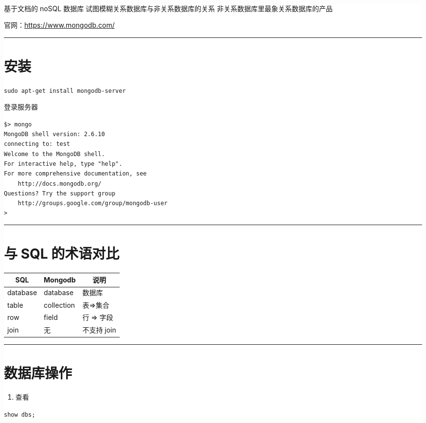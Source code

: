基于文档的 noSQL 数据库
试图模糊关系数据库与非关系数据库的关系
非关系数据库里最象关系数据库的产品

官网：https://www.mongodb.com/

---

# 安装

```
sudo apt-get install mongodb-server
```

登录服务器

```
$> mongo
MongoDB shell version: 2.6.10
connecting to: test
Welcome to the MongoDB shell.
For interactive help, type "help".
For more comprehensive documentation, see
	http://docs.mongodb.org/
Questions? Try the support group
	http://groups.google.com/group/mongodb-user
>
```

---

# 与 SQL 的术语对比

| SQL      | Mongodb    | 说明        |
| -------- | ---------- | ----------- |
| database | database   | 数据库      |
| table    | collection | 表=>集合    |
| row      | field      | 行 => 字段  |
| join     | 无         | 不支持 join |

---

# 数据库操作

1. 查看

```
show dbs;
```
